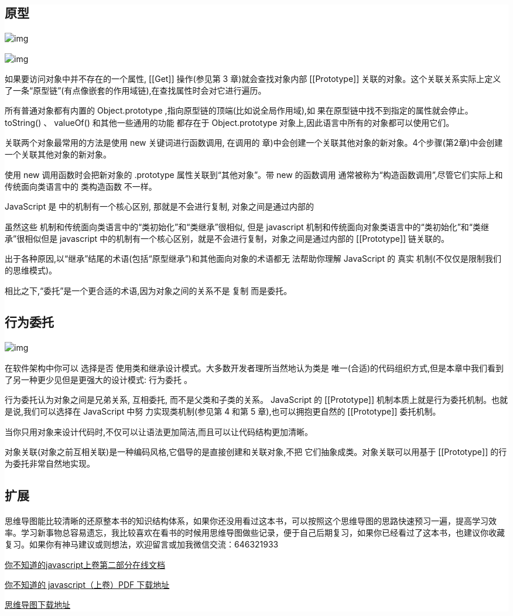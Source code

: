 ## 原型



![img](https://pic1.zhimg.com/80/v2-654aa183cd82d7a2202087e04e187768_1440w.webp)





![img](https://pic3.zhimg.com/80/v2-99110dc76345c1e6557eb48d7053a7aa_1440w.webp)



如果要访问对象中并不存在的一个属性, [[Get]] 操作(参见第 3 章)就会查找对象内部 [[Prototype]] 关联的对象。这个关联关系实际上定义了一条“原型链”(有点像嵌套的作用域链),在查找属性时会对它进行遍历。

所有普通对象都有内置的 Object.prototype ,指向原型链的顶端(比如说全局作用域),如 果在原型链中找不到指定的属性就会停止。 toString() 、 valueOf() 和其他一些通用的功能 都存在于 Object.prototype 对象上,因此语言中所有的对象都可以使用它们。

关联两个对象最常用的方法是使用 new 关键词进行函数调用, 在调用的 章)中会创建一个关联其他对象的新对象。4个步骤(第2章)中会创建一个关联其他对象的新对象。

使用 new 调用函数时会把新对象的 .prototype 属性关联到“其他对象”。带 new 的函数调用 通常被称为“构造函数调用”,尽管它们实际上和传统面向类语言中的 类构造函数 不一样。

JavaScript 是 中的机制有一个核心区别, 那就是不会进行复制, 对象之间是通过内部的

虽然这些 机制和传统面向类语言中的“类初始化”和“类继承”很相似, 但是 javascript 机制和传统面向对象类语言中的“类初始化”和“类继承”很相似但是 javascript 中的机制有一个核心区别，就是不会进行复制，对象之间是通过内部的 [[Prototype]] 链关联的。

出于各种原因,以“继承”结尾的术语(包括“原型继承”)和其他面向对象的术语都无 法帮助你理解 JavaScript 的 真实 机制(不仅仅是限制我们的思维模式)。

相比之下,“委托”是一个更合适的术语,因为对象之间的关系不是 复制 而是委托。

## 行为委托



![img](https://pic3.zhimg.com/80/v2-e2e3072e68c7b6bcd5c8e786683cf5aa_1440w.webp)



在软件架构中你可以 选择是否 使用类和继承设计模式。大多数开发者理所当然地认为类是 唯一(合适)的代码组织方式,但是本章中我们看到了另一种更少见但是更强大的设计模式: 行为委托 。

行为委托认为对象之间是兄弟关系, 互相委托, 而不是父类和子类的关系。 JavaScript 的 [[Prototype]] 机制本质上就是行为委托机制。也就是说,我们可以选择在 JavaScript 中努 力实现类机制(参见第 4 和第 5 章),也可以拥抱更自然的 [[Prototype]] 委托机制。

当你只用对象来设计代码时,不仅可以让语法更加简洁,而且可以让代码结构更加清晰。

对象关联(对象之前互相关联)是一种编码风格,它倡导的是直接创建和关联对象,不把 它们抽象成类。对象关联可以用基于 [[Prototype]] 的行为委托非常自然地实现。

## 扩展

思维导图能比较清晰的还原整本书的知识结构体系，如果你还没用看过这本书，可以按照这个思维导图的思路快速预习一遍，提高学习效率。学习新事物总容易遗忘，我比较喜欢在看书的时候用思维导图做些记录，便于自己后期复习，如果你已经看过了这本书，也建议你收藏复习。如果你有神马建议或则想法，欢迎留言或加我微信交流：646321933

[你不知道的javascript上卷第二部分在线文档](https://link.zhihu.com/?target=https%3A//www.kancloud.cn/kancloud/you-dont-know-js-this-object-prototypes/516674)

[你不知道的 javascript（上卷）PDF 下载地址](https://link.zhihu.com/?target=https%3A//github.com/threerocks/studyFiles/blob/master/js/%E4%BD%A0%E4%B8%8D%E7%9F%A5%E9%81%93%E7%9A%84JavaScript%EF%BC%88%E4%B8%8A%E5%8D%B7%EF%BC%89.pdf)

[思维导图下载地址](https://link.zhihu.com/?target=https%3A//link.juejin.im/%3Ftarget%3Dhttps%3A%2F%2Fgithub.com%2Fbailinlin%2FAwsome-Front-End-Xmind)